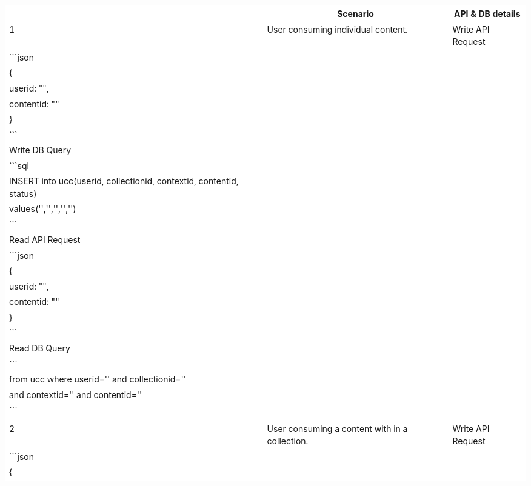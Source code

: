 |                                                                     | **Scenario**                                                                                         | **API & DB details** |
| ------------------------------------------------------------------- | ---------------------------------------------------------------------------------------------------- | -------------------- |
| 1                                                                   | User consuming individual content.                                                                   | Write API Request    |
| \`\`\`json                                                          |                                                                                                      |                      |
| {                                                                   |                                                                                                      |                      |
| userid: "",                                                         |                                                                                                      |                      |
| contentid: ""                                                       |                                                                                                      |                      |
| }                                                                   |                                                                                                      |                      |
| \`\`\`                                                              |                                                                                                      |                      |
| Write DB Query                                                      |                                                                                                      |                      |
| \`\`\`sql                                                           |                                                                                                      |                      |
| INSERT into ucc(userid, collectionid, contextid, contentid, status) |                                                                                                      |                      |
| values('','','','','')                                              |                                                                                                      |                      |
| \`\`\`                                                              |                                                                                                      |                      |
| Read API Request                                                    |                                                                                                      |                      |
| \`\`\`json                                                          |                                                                                                      |                      |
| {                                                                   |                                                                                                      |                      |
| userid: "",                                                         |                                                                                                      |                      |
| contentid: ""                                                       |                                                                                                      |                      |
| }                                                                   |                                                                                                      |                      |
| \`\`\`                                                              |                                                                                                      |                      |
| Read DB Query                                                       |                                                                                                      |                      |
| \`\`\`                                                              |                                                                                                      |                      |
| from ucc where userid='' and collectionid=''                        |                                                                                                      |                      |
| and contextid='' and contentid=''                                   |                                                                                                      |                      |
| \`\`\`                                                              |                                                                                                      |                      |
|                                                                     |                                                                                                      |                      |
| 2                                                                   | User consuming a content with in a collection.                                                       | Write API Request    |
| \`\`\`json                                                          |                                                                                                      |                      |
| {                                                                   |                                                                                                      |                      |